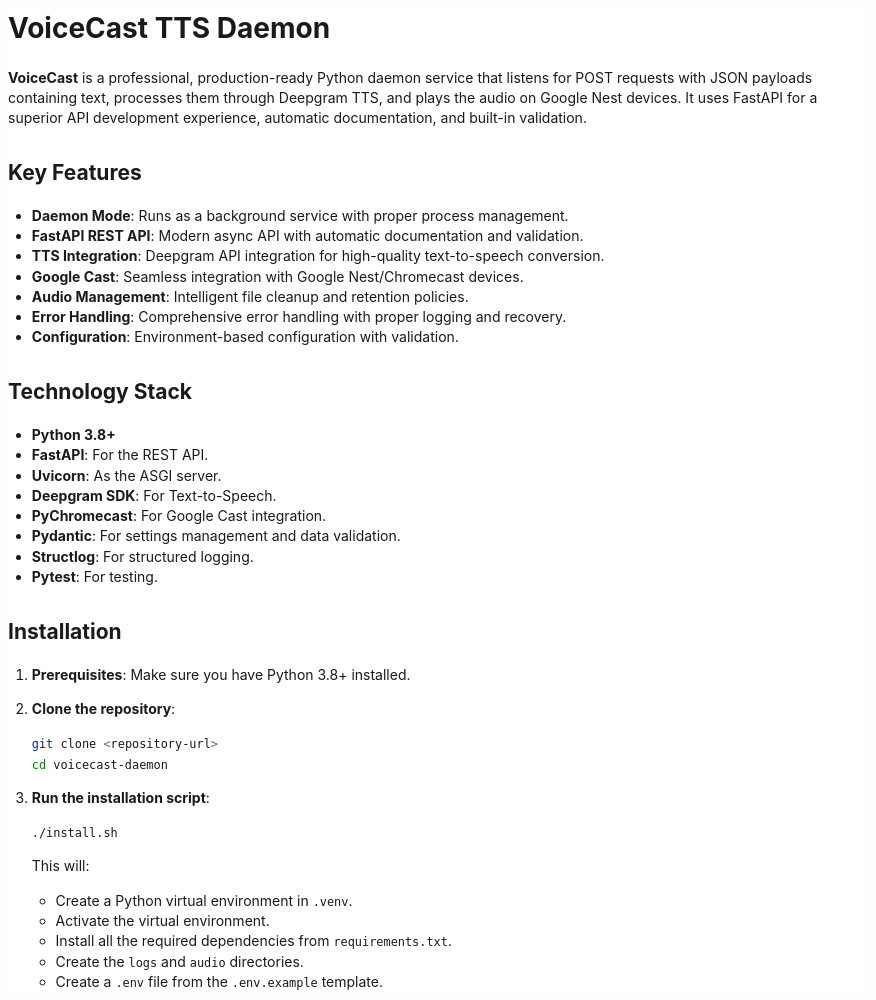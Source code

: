 # VoiceCast TTS Daemon

**VoiceCast** is a professional, production-ready Python daemon service that listens for POST requests with JSON payloads containing text, processes them through Deepgram TTS, and plays the audio on Google Nest devices. It uses FastAPI for a superior API development experience, automatic documentation, and built-in validation.

## Key Features

- **Daemon Mode**: Runs as a background service with proper process management.
- **FastAPI REST API**: Modern async API with automatic documentation and validation.
- **TTS Integration**: Deepgram API integration for high-quality text-to-speech conversion.
- **Google Cast**: Seamless integration with Google Nest/Chromecast devices.
- **Audio Management**: Intelligent file cleanup and retention policies.
- **Error Handling**: Comprehensive error handling with proper logging and recovery.
- **Configuration**: Environment-based configuration with validation.

## Technology Stack

- **Python 3.8+**
- **FastAPI**: For the REST API.
- **Uvicorn**: As the ASGI server.
- **Deepgram SDK**: For Text-to-Speech.
- **PyChromecast**: For Google Cast integration.
- **Pydantic**: For settings management and data validation.
- **Structlog**: For structured logging.
- **Pytest**: For testing.

## Installation

1.  **Prerequisites**: Make sure you have Python 3.8+ installed.

2.  **Clone the repository**:

    ```bash
    git clone <repository-url>
    cd voicecast-daemon
    ```

3.  **Run the installation script**:

    ```bash
    ./install.sh
    ```

    This will:
    - Create a Python virtual environment in `.venv`.
    - Activate the virtual environment.
    - Install all the required dependencies from `requirements.txt`.
    - Create the `logs` and `audio` directories.
    - Create a `.env` file from the `.env.example` template.
